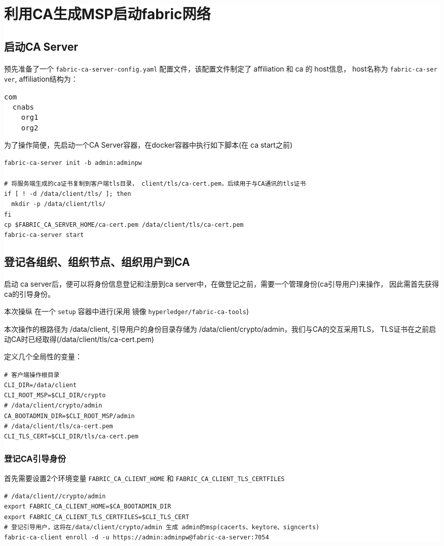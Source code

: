 # 利用CA生成MSP启动fabric网络

## 启动CA Server 

预先准备了一个 `fabric-ca-server-config.yaml` 配置文件，该配置文件制定了 affiliation 和 ca 的 host信息，
host名称为 `fabric-ca-server`, affiliation结构为：
<pre>
com
  cnabs
    org1
    org2
</pre>

为了操作简便，先启动一个CA Server容器，在docker容器中执行如下脚本(在 ca start之前)

``` shell
fabric-ca-server init -b admin:adminpw

# 将服务端生成的ca证书复制到客户端tls目录， client/tls/ca-cert.pem，后续用于与CA通讯的tls证书
if [ ! -d /data/client/tls/ ]; then
  mkdir -p /data/client/tls/
fi
cp $FABRIC_CA_SERVER_HOME/ca-cert.pem /data/client/tls/ca-cert.pem
fabric-ca-server start
```

## 登记各组织、组织节点、组织用户到CA

启动 ca server后，便可以将身份信息登记和注册到ca server中，在做登记之前，需要一个管理身份(ca引导用户)来操作，
因此需首先获得 ca的引导身份。

本次操纵 在一个 `setup` 容器中进行(采用 镜像 `hyperledger/fabric-ca-tools`)

本次操作的根路径为 /data/client, 引导用户的身份目录存储为 /data/client/crypto/admin，我们与CA的交互采用TLS，
TLS证书在之前启动CA时已经取得(/data/client/tls/ca-cert.pem)

定义几个全局性的变量：

``` shell
# 客户端操作根目录
CLI_DIR=/data/client
CLI_ROOT_MSP=$CLI_DIR/crypto
# /data/client/crypto/admin
CA_BOOTADMIN_DIR=$CLI_ROOT_MSP/admin
# /data/client/tls/ca-cert.pem
CLI_TLS_CERT=$CLI_DIR/tls/ca-cert.pem
```

### 登记CA引导身份

首先需要设置2个环境变量 `FABRIC_CA_CLIENT_HOME` 和 `FABRIC_CA_CLIENT_TLS_CERTFILES`

``` shell
# /data/client//crypto/admin
export FABRIC_CA_CLIENT_HOME=$CA_BOOTADMIN_DIR
export FABRIC_CA_CLIENT_TLS_CERTFILES=$CLI_TLS_CERT
# 登记引导用户，这将在/data/client/crypto/admin 生成 admin的msp(cacerts、keytore、signcerts)
fabric-ca-client enroll -d -u https://admin:adminpw@fabric-ca-server:7054
```
